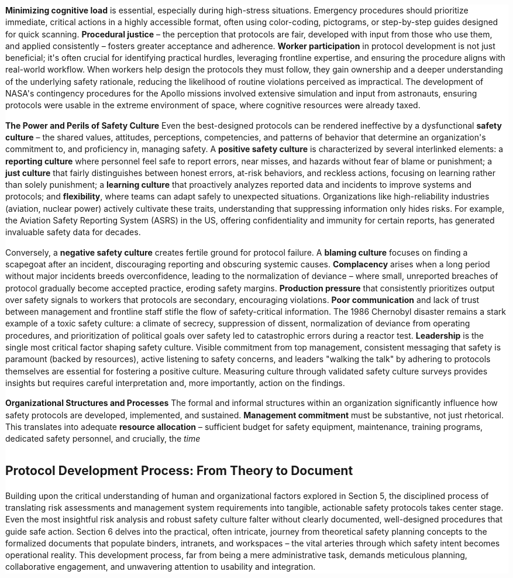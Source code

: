**Minimizing cognitive load** is essential, especially during high-stress situations. Emergency procedures should prioritize immediate, critical actions in a highly accessible format, often using color-coding, pictograms, or step-by-step guides designed for quick scanning. **Procedural justice** – the perception that protocols are fair, developed with input from those who use them, and applied consistently – fosters greater acceptance and adherence. **Worker participation** in protocol development is not just beneficial; it's often crucial for identifying practical hurdles, leveraging frontline expertise, and ensuring the procedure aligns with real-world workflow. When workers help design the protocols they must follow, they gain ownership and a deeper understanding of the underlying safety rationale, reducing the likelihood of routine violations perceived as impractical. The development of NASA's contingency procedures for the Apollo missions involved extensive simulation and input from astronauts, ensuring protocols were usable in the extreme environment of space, where cognitive resources were already taxed.

**The Power and Perils of Safety Culture**
Even the best-designed protocols can be rendered ineffective by a dysfunctional **safety culture** – the shared values, attitudes, perceptions, competencies, and patterns of behavior that determine an organization's commitment to, and proficiency in, managing safety. A **positive safety culture** is characterized by several interlinked elements: a **reporting culture** where personnel feel safe to report errors, near misses, and hazards without fear of blame or punishment; a **just culture** that fairly distinguishes between honest errors, at-risk behaviors, and reckless actions, focusing on learning rather than solely punishment; a **learning culture** that proactively analyzes reported data and incidents to improve systems and protocols; and **flexibility**, where teams can adapt safely to unexpected situations. Organizations like high-reliability industries (aviation, nuclear power) actively cultivate these traits, understanding that suppressing information only hides risks. For example, the Aviation Safety Reporting System (ASRS) in the US, offering confidentiality and immunity for certain reports, has generated invaluable safety data for decades.

Conversely, a **negative safety culture** creates fertile ground for protocol failure. A **blaming culture** focuses on finding a scapegoat after an incident, discouraging reporting and obscuring systemic causes. **Complacency** arises when a long period without major incidents breeds overconfidence, leading to the normalization of deviance – where small, unreported breaches of protocol gradually become accepted practice, eroding safety margins. **Production pressure** that consistently prioritizes output over safety signals to workers that protocols are secondary, encouraging violations. **Poor communication** and lack of trust between management and frontline staff stifle the flow of safety-critical information. The 1986 Chernobyl disaster remains a stark example of a toxic safety culture: a climate of secrecy, suppression of dissent, normalization of deviance from operating procedures, and prioritization of political goals over safety led to catastrophic errors during a reactor test. **Leadership** is the single most critical factor shaping safety culture. Visible commitment from top management, consistent messaging that safety is paramount (backed by resources), active listening to safety concerns, and leaders "walking the talk" by adhering to protocols themselves are essential for fostering a positive culture. Measuring culture through validated safety culture surveys provides insights but requires careful interpretation and, more importantly, action on the findings.

**Organizational Structures and Processes**
The formal and informal structures within an organization significantly influence how safety protocols are developed, implemented, and sustained. **Management commitment** must be substantive, not just rhetorical. This translates into adequate **resource allocation** – sufficient budget for safety equipment, maintenance, training programs, dedicated safety personnel, and crucially, the *time*

## Protocol Development Process: From Theory to Document

Building upon the critical understanding of human and organizational factors explored in Section 5, the disciplined process of translating risk assessments and management system requirements into tangible, actionable safety protocols takes center stage. Even the most insightful risk analysis and robust safety culture falter without clearly documented, well-designed procedures that guide safe action. Section 6 delves into the practical, often intricate, journey from theoretical safety planning concepts to the formalized documents that populate binders, intranets, and workspaces – the vital arteries through which safety intent becomes operational reality. This development process, far from being a mere administrative task, demands meticulous planning, collaborative engagement, and unwavering attention to usability and integration.
